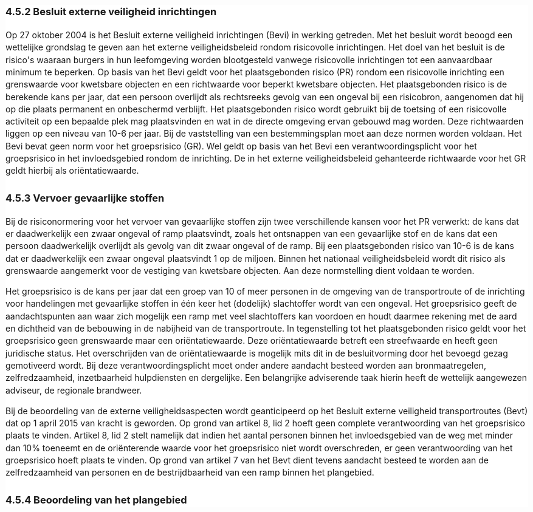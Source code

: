 ### <span id="page-26-2"></span>**4.5.2 Besluit externe veiligheid inrichtingen**

Op 27 oktober 2004 is het Besluit externe veiligheid inrichtingen (Bevi) in werking getreden. Met het besluit wordt beoogd een wettelijke grondslag te geven aan het externe veiligheidsbeleid rondom risicovolle inrichtingen. Het doel van het besluit is de risico's waaraan burgers in hun leefomgeving worden blootgesteld vanwege risicovolle inrichtingen tot een aanvaardbaar minimum te beperken. Op basis van het Bevi geldt voor het plaatsgebonden risico (PR) rondom een risicovolle inrichting een grenswaarde voor kwetsbare objecten en een richtwaarde voor beperkt kwetsbare objecten. Het plaatsgebonden risico is de berekende kans per jaar, dat een persoon overlijdt als rechtsreeks gevolg van een ongeval bij een risicobron, aangenomen dat hij op die plaats permanent en onbeschermd verblijft. Het plaatsgebonden risico wordt gebruikt bij de toetsing of een risicovolle activiteit op een bepaalde plek mag plaatsvinden en wat in de directe omgeving ervan gebouwd mag worden. Deze richtwaarden liggen op een niveau van 10-6 per jaar. Bij de vaststelling van een bestemmingsplan moet aan deze normen worden voldaan. Het Bevi bevat geen norm voor het groepsrisico (GR). Wel geldt op basis van het Bevi een verantwoordingsplicht voor het groepsrisico in het invloedsgebied rondom de inrichting. De in het externe veiligheidsbeleid gehanteerde richtwaarde voor het GR geldt hierbij als oriëntatiewaarde.

### <span id="page-27-0"></span>**4.5.3 Vervoer gevaarlijke stoffen**

Bij de risiconormering voor het vervoer van gevaarlijke stoffen zijn twee verschillende kansen voor het PR verwerkt: de kans dat er daadwerkelijk een zwaar ongeval of ramp plaatsvindt, zoals het ontsnappen van een gevaarlijke stof en de kans dat een persoon daadwerkelijk overlijdt als gevolg van dit zwaar ongeval of de ramp. Bij een plaatsgebonden risico van 10-6 is de kans dat er daadwerkelijk een zwaar ongeval plaatsvindt 1 op de miljoen. Binnen het nationaal veiligheidsbeleid wordt dit risico als grenswaarde aangemerkt voor de vestiging van kwetsbare objecten. Aan deze normstelling dient voldaan te worden.

Het groepsrisico is de kans per jaar dat een groep van 10 of meer personen in de omgeving van de transportroute of de inrichting voor handelingen met gevaarlijke stoffen in één keer het (dodelijk) slachtoffer wordt van een ongeval. Het groepsrisico geeft de aandachtspunten aan waar zich mogelijk een ramp met veel slachtoffers kan voordoen en houdt daarmee rekening met de aard en dichtheid van de bebouwing in de nabijheid van de transportroute. In tegenstelling tot het plaatsgebonden risico geldt voor het groepsrisico geen grenswaarde maar een oriëntatiewaarde. Deze oriëntatiewaarde betreft een streefwaarde en heeft geen juridische status. Het overschrijden van de oriëntatiewaarde is mogelijk mits dit in de besluitvorming door het bevoegd gezag gemotiveerd wordt. Bij deze verantwoordingsplicht moet onder andere aandacht besteed worden aan bronmaatregelen, zelfredzaamheid, inzetbaarheid hulpdiensten en dergelijke. Een belangrijke adviserende taak hierin heeft de wettelijk aangewezen adviseur, de regionale brandweer.

Bij de beoordeling van de externe veiligheidsaspecten wordt geanticipeerd op het Besluit externe veiligheid transportroutes (Bevt) dat op 1 april 2015 van kracht is geworden. Op grond van artikel 8, lid 2 hoeft geen complete verantwoording van het groepsrisico plaats te vinden. Artikel 8, lid 2 stelt namelijk dat indien het aantal personen binnen het invloedsgebied van de weg met minder dan 10% toeneemt en de oriënterende waarde voor het groepsrisico niet wordt overschreden, er geen verantwoording van het groepsrisico hoeft plaats te vinden. Op grond van artikel 7 van het Bevt dient tevens aandacht besteed te worden aan de zelfredzaamheid van personen en de bestrijdbaarheid van een ramp binnen het plangebied.

### <span id="page-27-1"></span>**4.5.4 Beoordeling van het plangebied**

